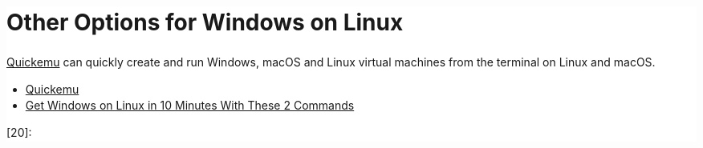 
# Other Options for Windows on Linux

[Quickemu][15] can quickly create and run Windows, macOS and Linux virtual machines from the terminal on Linux and macOS.

* [Quickemu](https://www.youtube.com/watch?v=87MCT3Ekjlo)
* [Get Windows on Linux in 10 Minutes With These 2 Commands](https://www.howtogeek.com/get-windows-on-linux-in-10-minutes-with-quickemu/)



[01]:https://flatpak.org/
[02]:https://linuxcontainers.org/
[03]:https://flatpak.org/faq/
[04]:https://flatpak.org/setup
[05]:https://flathub.org/home
[06]:https://flathub.org/apps/details/com.usebottles.bottles
[07]:https://www.winehq.org/
[08]:https://usebottles.com/
[10]:https://www.makeuseof.com/snap-vs-appimage-vs-flatpak/
[11]:https://usebottles.com/download/
[12]:https://flathub.org/apps/details/nl.hjdskes.gcolor3
[13]:https://docs.usebottles.com/getting-started/first-run#your-first-bottle
[14]:https://dotnet.microsoft.com/en-us/download/dotnet-framework/thank-you/net48-web-installer
[15]:https://github.com/quickemu-project
[16]:
[17]:
[18]:
[19]:
[20]:

